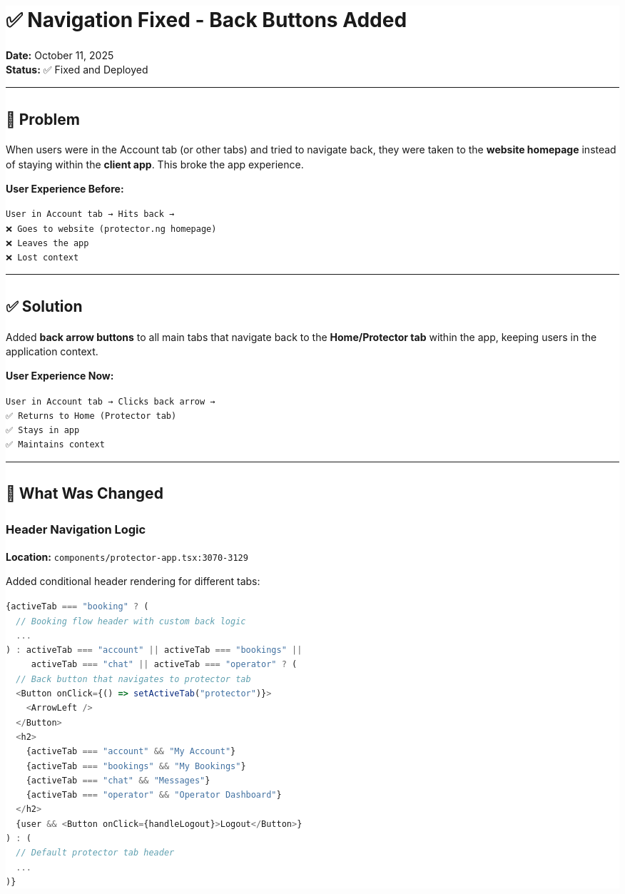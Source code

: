 # ✅ Navigation Fixed - Back Buttons Added

**Date:** October 11, 2025  
**Status:** ✅ Fixed and Deployed

---

## 🐛 Problem

When users were in the Account tab (or other tabs) and tried to navigate back, they were taken to the **website homepage** instead of staying within the **client app**. This broke the app experience.

**User Experience Before:**
```
User in Account tab → Hits back → 
❌ Goes to website (protector.ng homepage)
❌ Leaves the app
❌ Lost context
```

---

## ✅ Solution

Added **back arrow buttons** to all main tabs that navigate back to the **Home/Protector tab** within the app, keeping users in the application context.

**User Experience Now:**
```
User in Account tab → Clicks back arrow → 
✅ Returns to Home (Protector tab)
✅ Stays in app
✅ Maintains context
```

---

## 🎯 What Was Changed

### Header Navigation Logic
**Location:** `components/protector-app.tsx:3070-3129`

Added conditional header rendering for different tabs:

```typescript
{activeTab === "booking" ? (
  // Booking flow header with custom back logic
  ...
) : activeTab === "account" || activeTab === "bookings" || 
     activeTab === "chat" || activeTab === "operator" ? (
  // Back button that navigates to protector tab
  <Button onClick={() => setActiveTab("protector")}>
    <ArrowLeft />
  </Button>
  <h2>
    {activeTab === "account" && "My Account"}
    {activeTab === "bookings" && "My Bookings"}
    {activeTab === "chat" && "Messages"}
    {activeTab === "operator" && "Operator Dashboard"}
  </h2>
  {user && <Button onClick={handleLogout}>Logout</Button>}
) : (
  // Default protector tab header
  ...
)}
```